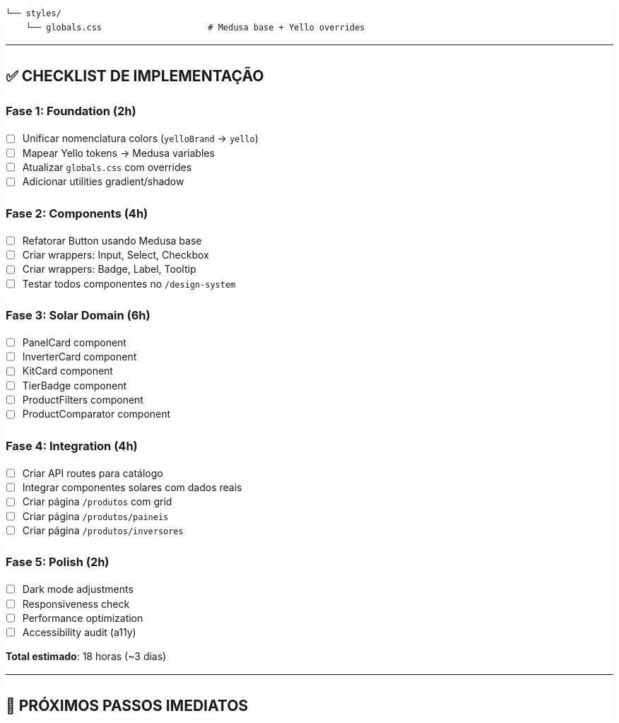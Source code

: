 ```tsx
└── styles/
    └── globals.css                     # Medusa base + Yello overrides
```

---

## ✅ CHECKLIST DE IMPLEMENTAÇÃO

### Fase 1: Foundation (2h)

- [ ] Unificar nomenclatura colors (`yelloBrand` → `yello`)
- [ ] Mapear Yello tokens → Medusa variables
- [ ] Atualizar `globals.css` com overrides
- [ ] Adicionar utilities gradient/shadow

### Fase 2: Components (4h)

- [ ] Refatorar Button usando Medusa base
- [ ] Criar wrappers: Input, Select, Checkbox
- [ ] Criar wrappers: Badge, Label, Tooltip
- [ ] Testar todos componentes no `/design-system`

### Fase 3: Solar Domain (6h)

- [ ] PanelCard component
- [ ] InverterCard component
- [ ] KitCard component
- [ ] TierBadge component
- [ ] ProductFilters component
- [ ] ProductComparator component

### Fase 4: Integration (4h)

- [ ] Criar API routes para catálogo
- [ ] Integrar componentes solares com dados reais
- [ ] Criar página `/produtos` com grid
- [ ] Criar página `/produtos/paineis`
- [ ] Criar página `/produtos/inversores`

### Fase 5: Polish (2h)

- [ ] Dark mode adjustments
- [ ] Responsiveness check
- [ ] Performance optimization
- [ ] Accessibility audit (a11y)

**Total estimado**: 18 horas (~3 dias)

---

## 🚀 PRÓXIMOS PASSOS IMEDIATOS
